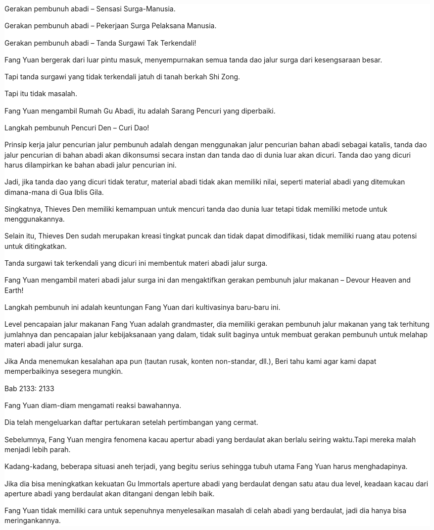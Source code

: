 Gerakan pembunuh abadi – Sensasi Surga-Manusia.

Gerakan pembunuh abadi – Pekerjaan Surga Pelaksana Manusia.

Gerakan pembunuh abadi – Tanda Surgawi Tak Terkendali!

Fang Yuan bergerak dari luar pintu masuk, menyempurnakan semua tanda dao jalur surga dari kesengsaraan besar.

Tapi tanda surgawi yang tidak terkendali jatuh di tanah berkah Shi Zong.

Tapi itu tidak masalah.

Fang Yuan mengambil Rumah Gu Abadi, itu adalah Sarang Pencuri yang diperbaiki.

Langkah pembunuh Pencuri Den – Curi Dao!

Prinsip kerja jalur pencurian jalur pembunuh adalah dengan menggunakan jalur pencurian bahan abadi sebagai katalis, tanda dao jalur pencurian di bahan abadi akan dikonsumsi secara instan dan tanda dao di dunia luar akan dicuri. Tanda dao yang dicuri harus dilampirkan ke bahan abadi jalur pencurian ini.

Jadi, jika tanda dao yang dicuri tidak teratur, material abadi tidak akan memiliki nilai, seperti material abadi yang ditemukan dimana-mana di Gua Iblis Gila.

Singkatnya, Thieves Den memiliki kemampuan untuk mencuri tanda dao dunia luar tetapi tidak memiliki metode untuk menggunakannya.

Selain itu, Thieves Den sudah merupakan kreasi tingkat puncak dan tidak dapat dimodifikasi, tidak memiliki ruang atau potensi untuk ditingkatkan.

Tanda surgawi tak terkendali yang dicuri ini membentuk materi abadi jalur surga.

Fang Yuan mengambil materi abadi jalur surga ini dan mengaktifkan gerakan pembunuh jalur makanan – Devour Heaven and Earth!

Langkah pembunuh ini adalah keuntungan Fang Yuan dari kultivasinya baru-baru ini.

Level pencapaian jalur makanan Fang Yuan adalah grandmaster, dia memiliki gerakan pembunuh jalur makanan yang tak terhitung jumlahnya dan pencapaian jalur kebijaksanaan yang dalam, tidak sulit baginya untuk membuat gerakan pembunuh untuk melahap materi abadi jalur surga.

Jika Anda menemukan kesalahan apa pun (tautan rusak, konten non-standar, dll.), Beri tahu kami agar kami dapat memperbaikinya sesegera mungkin.

Bab 2133: 2133

Fang Yuan diam-diam mengamati reaksi bawahannya.

Dia telah mengeluarkan daftar pertukaran setelah pertimbangan yang cermat.

Sebelumnya, Fang Yuan mengira fenomena kacau apertur abadi yang berdaulat akan berlalu seiring waktu.Tapi mereka malah menjadi lebih parah.

Kadang-kadang, beberapa situasi aneh terjadi, yang begitu serius sehingga tubuh utama Fang Yuan harus menghadapinya.

Jika dia bisa meningkatkan kekuatan Gu Immortals aperture abadi yang berdaulat dengan satu atau dua level, keadaan kacau dari aperture abadi yang berdaulat akan ditangani dengan lebih baik.

Fang Yuan tidak memiliki cara untuk sepenuhnya menyelesaikan masalah di celah abadi yang berdaulat, jadi dia hanya bisa meringankannya.
